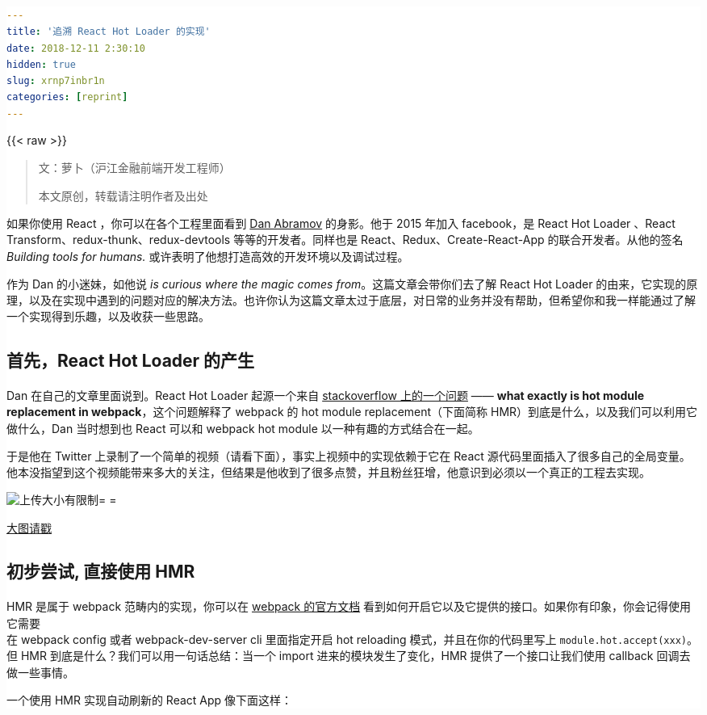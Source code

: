 ```yaml
---
title: '追溯 React Hot Loader 的实现' 
date: 2018-12-11 2:30:10
hidden: true
slug: xrnp7inbr1n
categories: [reprint]
---
```


{{< raw >}}

                    
<blockquote>文：萝卜（沪江金融前端开发工程师）<p>本文原创，转载请注明作者及出处</p>
</blockquote>
<p>如果你使用 React ，你可以在各个工程里面看到 <a href="https://github.com/gaearon?tab=repositories" rel="nofollow noreferrer" target="_blank">Dan Abramov</a> 的身影。他于 2015 年加入 facebook，是 React Hot Loader 、React Transform、redux-thunk、redux-devtools 等等的开发者。同样也是 React、Redux、Create-React-App 的联合开发者。从他的签名 <em>Building tools for humans.</em> 或许表明了他想打造高效的开发环境以及调试过程。</p>
<p>作为 Dan 的小迷妹，如他说 <em>is curious where the magic comes from</em>。这篇文章会带你们去了解 React Hot Loader 的由来，它实现的原理，以及在实现中遇到的问题对应的解决方法。也许你认为这篇文章太过于底层，对日常的业务并没有帮助，但希望你和我一样能通过了解一个实现得到乐趣，以及收获一些思路。</p>
<h2 id="articleHeader0">首先，React Hot Loader 的产生</h2>
<p>Dan 在自己的文章里面说到。React Hot Loader 起源一个来自 <a href="https://stackoverflow.com/questions/24581873/what-exactly-is-hot-module-replacement-in-webpack" rel="nofollow noreferrer" target="_blank">stackoverflow 上的一个问题</a> ——  <strong>what exactly is hot module replacement in webpack</strong>，这个问题解释了 webpack 的 hot module replacement（下面简称 HMR）到底是什么，以及我们可以利用它做什么，Dan 当时想到也 React 可以和 webpack hot module 以一种有趣的方式结合在一起。</p>
<p>于是他在 Twitter 上录制了一个简单的视频（请看下面），事实上视频中的实现依赖于它在 React 源代码里面插入了很多自己的全局变量。他本没指望到这个视频能带来多大的关注，但结果是他收到了很多点赞，并且粉丝狂增，他意识到必须以一个真正的工程去实现。</p>
<p><span class="img-wrap"><img data-src="/img/remote/1460000013571765?w=300&amp;h=148" src="https://static.alili.tech/img/remote/1460000013571765?w=300&amp;h=148" alt="上传大小有限制= =" title="上传大小有限制= =" style="cursor: pointer;"></span></p>
<p><a href="https://cdn-images-1.medium.com/max/400/1" rel="nofollow noreferrer" target="_blank">大图请戳</a></p>
<h2 id="articleHeader1">初步尝试,  直接使用 HMR</h2>
<p>HMR 是属于 webpack 范畴内的实现，你可以在 <a href="https://webpack.js.org/api/hot-module-replacement/" rel="nofollow noreferrer" target="_blank">webpack 的官方文档</a> 看到如何开启它以及它提供的接口。如果你有印象，你会记得使用它需要<br> 在 webpack config 或者 webpack-dev-server cli 里面指定开启 hot reloading 模式，并且在你的代码里写上 <code>module.hot.accept(xxx)</code>。但 HMR 到底是什么？我们可以用一句话总结：当一个 import 进来的模块发生了变化，HMR 提供了一个接口让我们使用 callback 回调去做一些事情。</p>
<p>一个使用 HMR 实现自动刷新的 React App 像下面这样：</p>
<div class="widget-codetool" style="display:none;">
      <div class="widget-codetool--inner">
      <span class="selectCode code-tool" data-toggle="tooltip" data-placement="top" title="" data-original-title="全选"></span>
      <span type="button" class="copyCode code-tool" data-toggle="tooltip" data-placement="top" data-clipboard-text="// index.js

var App = require('./App')
var React = require('react')
var ReactDOM = require('react-dom')

// 像通常一样 render Root Element
var rootEl = document.getElementById('root')
ReactDOM.render(<App />, rootEl)
